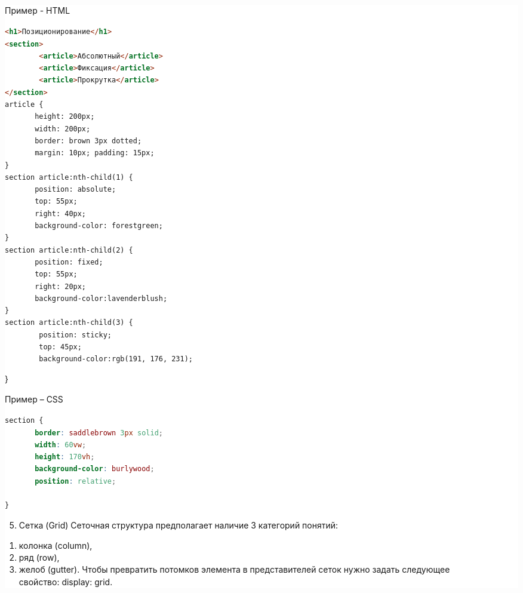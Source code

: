 
Пример - HTML
```html
<h1>Позиционирование</h1>
<section>
        <article>Абсолютный</article>
        <article>Фиксация</article>
        <article>Прокрутка</article>
</section>
article {
       height: 200px;
       width: 200px;
       border: brown 3px dotted;
       margin: 10px; padding: 15px;
}
section article:nth-child(1) {
       position: absolute;
       top: 55px;
       right: 40px;
       background-color: forestgreen;
}
section article:nth-child(2) {
       position: fixed;
       top: 55px;
       right: 20px;
       background-color:lavenderblush;
}
section article:nth-child(3) {
        position: sticky;
        top: 45px;
        background-color:rgb(191, 176, 231);
```
}

Пример – CSS
```css
section {
       border: saddlebrown 3px solid;
       width: 60vw;
       height: 170vh;
       background-color: burlywood;
       position: relative;

}
```

5. Сетка (Grid)
Сеточная структура предполагает наличие 3 категорий понятий:  
1) колонка (column),  
2) ряд (row),  
3) желоб (gutter).
Чтобы превратить потомков элемента в представителей сеток нужно задать следующее свойство: display: grid.
